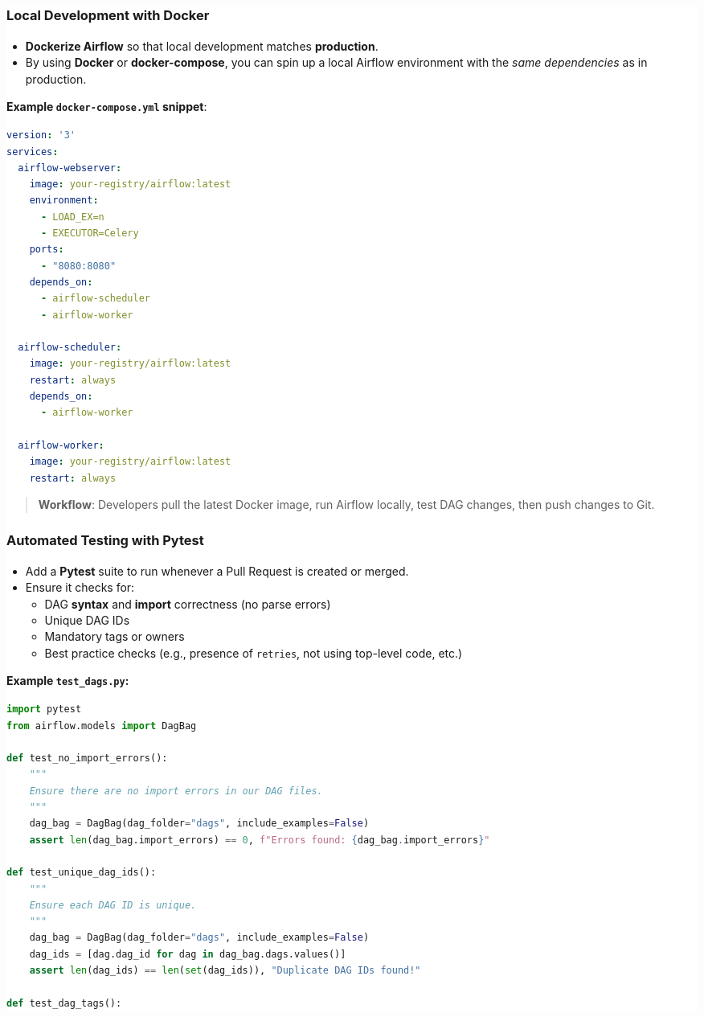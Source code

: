 
### Local Development with Docker
- **Dockerize Airflow** so that local development matches **production**.  
- By using **Docker** or **docker-compose**, you can spin up a local Airflow environment with the *same dependencies* as in production.

**Example `docker-compose.yml` snippet**:

```yaml
version: '3'
services:
  airflow-webserver:
    image: your-registry/airflow:latest
    environment:
      - LOAD_EX=n
      - EXECUTOR=Celery
    ports:
      - "8080:8080"
    depends_on:
      - airflow-scheduler
      - airflow-worker

  airflow-scheduler:
    image: your-registry/airflow:latest
    restart: always
    depends_on:
      - airflow-worker

  airflow-worker:
    image: your-registry/airflow:latest
    restart: always
```

> **Workflow**: Developers pull the latest Docker image, run Airflow locally, test DAG changes, then push changes to Git.

### Automated Testing with Pytest
- Add a **Pytest** suite to run whenever a Pull Request is created or merged.  
- Ensure it checks for:
  - DAG **syntax** and **import** correctness (no parse errors)  
  - Unique DAG IDs  
  - Mandatory tags or owners  
  - Best practice checks (e.g., presence of `retries`, not using top-level code, etc.)

**Example `test_dags.py`:**

```python
import pytest
from airflow.models import DagBag

def test_no_import_errors():
    """
    Ensure there are no import errors in our DAG files.
    """
    dag_bag = DagBag(dag_folder="dags", include_examples=False)
    assert len(dag_bag.import_errors) == 0, f"Errors found: {dag_bag.import_errors}"

def test_unique_dag_ids():
    """
    Ensure each DAG ID is unique.
    """
    dag_bag = DagBag(dag_folder="dags", include_examples=False)
    dag_ids = [dag.dag_id for dag in dag_bag.dags.values()]
    assert len(dag_ids) == len(set(dag_ids)), "Duplicate DAG IDs found!"

def test_dag_tags():
```